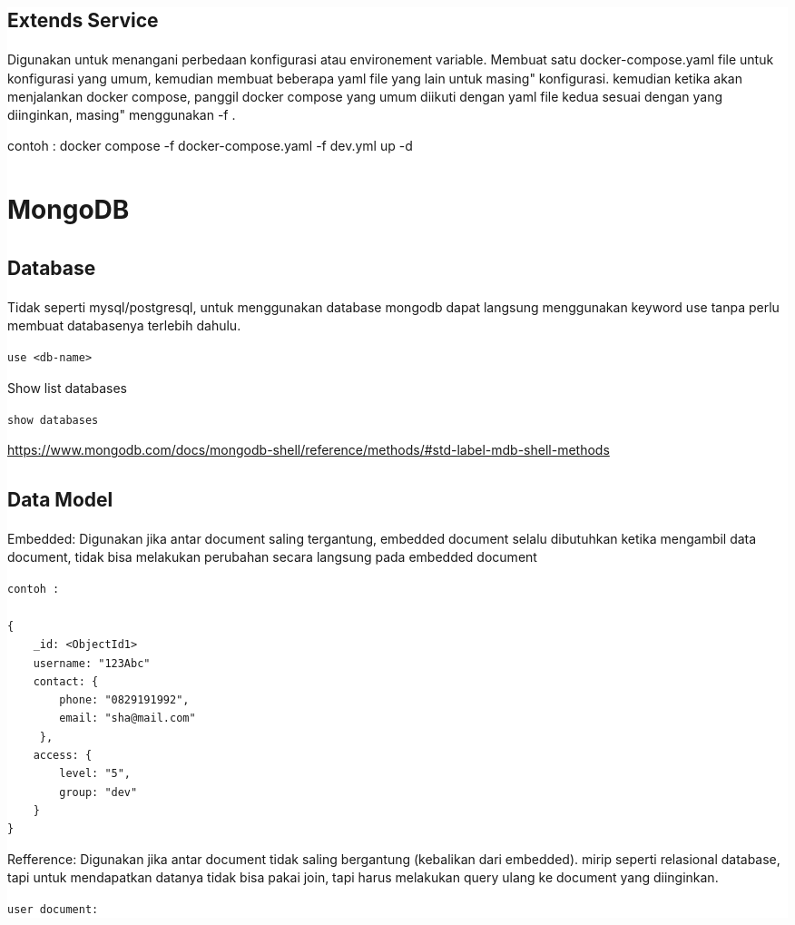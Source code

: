 ## Extends Service

Digunakan untuk menangani perbedaan konfigurasi atau environement variable.
Membuat satu docker-compose.yaml file untuk konfigurasi yang umum, kemudian membuat beberapa yaml file yang lain untuk masing" konfigurasi.
kemudian ketika akan menjalankan docker compose, panggil docker compose yang umum diikuti dengan yaml file kedua sesuai dengan yang diinginkan, masing" menggunakan -f .

contoh : docker compose -f docker-compose.yaml -f dev.yml up -d


# MongoDB

## Database

Tidak seperti mysql/postgresql, untuk menggunakan database mongodb dapat langsung menggunakan keyword use <nama-db> tanpa perlu membuat databasenya terlebih dahulu.

	use <db-name>

Show list databases

	show databases

https://www.mongodb.com/docs/mongodb-shell/reference/methods/#std-label-mdb-shell-methods

## Data Model

Embedded:
	Digunakan jika antar document saling tergantung, embedded document selalu dibutuhkan ketika mengambil data document, tidak bisa melakukan perubahan secara langsung pada embedded document

	contoh :

	{
		_id: <ObjectId1>
		username: "123Abc"
		contact: {
			phone: "0829191992",
			email: "sha@mail.com"
		 },
		access: {
			level: "5",
			group: "dev"
		}
	}

Refference:
	Digunakan jika antar document tidak saling bergantung (kebalikan dari embedded). mirip seperti relasional database, tapi untuk mendapatkan datanya tidak bisa pakai join, tapi harus melakukan query ulang ke document yang diinginkan.

	user document:
